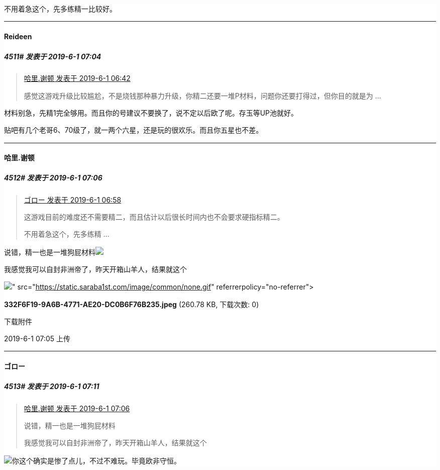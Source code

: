 不用着急这个，先多练精一比较好。


-----

####  Reideen  
##### 4511#       发表于 2019-6-1 07:04


<blockquote><a href="httphttps://bbs.saraba1st.com/2b/forum.php?mod=redirect&amp;goto=findpost&amp;pid=43939919&amp;ptid=1574123" target="_blank">哈里.谢顿 发表于 2019-6-1 06:42</a>

感觉这游戏升级比较尴尬，不是烧钱那种暴力升级，你精二还要一堆P材料，问题你还要打得过，但你目的就是为 ...</blockquote>
材料别急，先精1完全够用。而且你的号建议不要换了，说不定以后欧了呢。存玉等UP池就好。

贴吧有几个老哥6、70级了，就一两个六星，还是玩的很欢乐。而且你五星也不差。


-----

####  哈里.谢顿  
##### 4512#       发表于 2019-6-1 07:06


<blockquote><a href="httphttps://bbs.saraba1st.com/2b/forum.php?mod=redirect&amp;goto=findpost&amp;pid=43939951&amp;ptid=1574123" target="_blank">ゴロー 发表于 2019-6-1 06:58</a>

这游戏目前的难度还不需要精二，而且估计以后很长时间内也不会要求硬指标精二。

不用着急这个，先多练精 ...</blockquote>
说错，精一也是一堆狗屁材料<img src="https://static.saraba1st.com/image/smiley/face2017/001.png" referrerpolicy="no-referrer">


我感觉我可以自封非洲帝了，昨天开箱山羊人，结果就这个

<img src="https://img.saraba1st.com/forum/201906/01/070557lq2ibr6vhs2rs4wi.jpeg" referrerpolicy="no-referrer">" src="https://static.saraba1st.com/image/common/none.gif" referrerpolicy="no-referrer">


<strong>332F6F19-9A6B-4771-AE20-DC0B6F76B235.jpeg</strong> (260.78 KB, 下载次数: 0)

下载附件

2019-6-1 07:05 上传


-----

####  ゴロー  
##### 4513#       发表于 2019-6-1 07:11


<blockquote><a href="httphttps://bbs.saraba1st.com/2b/forum.php?mod=redirect&amp;goto=findpost&amp;pid=43939968&amp;ptid=1574123" target="_blank">哈里.谢顿 发表于 2019-6-1 07:06</a>

说错，精一也是一堆狗屁材料


我感觉我可以自封非洲帝了，昨天开箱山羊人，结果就这个</blockquote>
<img src="https://static.saraba1st.com/image/smiley/face2017/068.png" referrerpolicy="no-referrer">你这个确实是惨了点儿，不过不难玩。毕竟欧非守恒。
